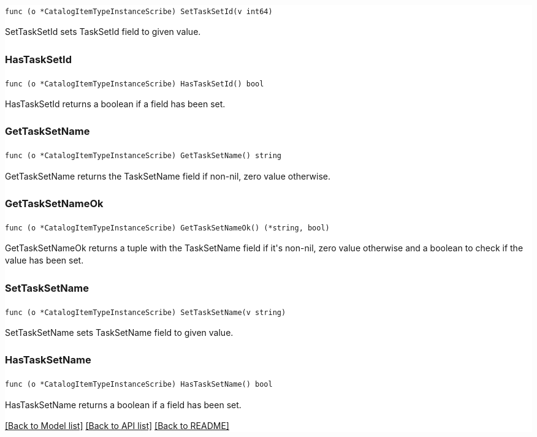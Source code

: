 `func (o *CatalogItemTypeInstanceScribe) SetTaskSetId(v int64)`

SetTaskSetId sets TaskSetId field to given value.

### HasTaskSetId

`func (o *CatalogItemTypeInstanceScribe) HasTaskSetId() bool`

HasTaskSetId returns a boolean if a field has been set.

### GetTaskSetName

`func (o *CatalogItemTypeInstanceScribe) GetTaskSetName() string`

GetTaskSetName returns the TaskSetName field if non-nil, zero value otherwise.

### GetTaskSetNameOk

`func (o *CatalogItemTypeInstanceScribe) GetTaskSetNameOk() (*string, bool)`

GetTaskSetNameOk returns a tuple with the TaskSetName field if it's non-nil, zero value otherwise
and a boolean to check if the value has been set.

### SetTaskSetName

`func (o *CatalogItemTypeInstanceScribe) SetTaskSetName(v string)`

SetTaskSetName sets TaskSetName field to given value.

### HasTaskSetName

`func (o *CatalogItemTypeInstanceScribe) HasTaskSetName() bool`

HasTaskSetName returns a boolean if a field has been set.


[[Back to Model list]](../README.md#documentation-for-models) [[Back to API list]](../README.md#documentation-for-api-endpoints) [[Back to README]](../README.md)


